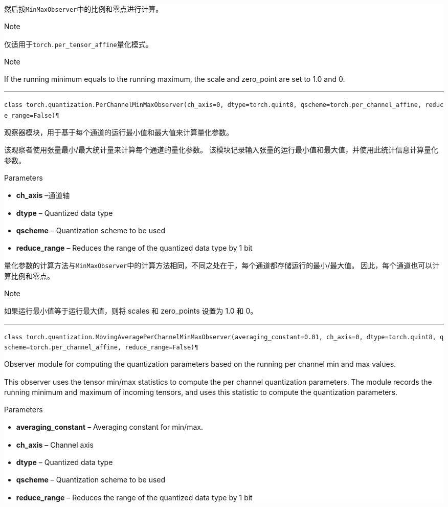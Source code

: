 然后按`MinMaxObserver`中的比例和零点进行计算。

Note

仅适用于`torch.per_tensor_affine`量化模式。

Note

If the running minimum equals to the running maximum, the scale and zero_point are set to 1.0 and 0.

* * *

```
class torch.quantization.PerChannelMinMaxObserver(ch_axis=0, dtype=torch.quint8, qscheme=torch.per_channel_affine, reduce_range=False)¶
```

观察器模块，用于基于每个通道的运行最小值和最大值来计算量化参数。

该观察者使用张量最小/最大统计量来计算每个通道的量化参数。 该模块记录输入张量的运行最小值和最大值，并使用此统计信息计算量化参数。

Parameters

*   **ch_axis** –通道轴

*   **dtype** – Quantized data type

*   **qscheme** – Quantization scheme to be used

*   **reduce_range** – Reduces the range of the quantized data type by 1 bit

量化参数的计算方法与`MinMaxObserver`中的计算方法相同，不同之处在于，每个通道都存储运行的最小/最大值。 因此，每个通道也可以计算比例和零点。

Note

如果运行最小值等于运行最大值，则将 scales 和 zero_points 设置为 1.0 和 0。

* * *

```
class torch.quantization.MovingAveragePerChannelMinMaxObserver(averaging_constant=0.01, ch_axis=0, dtype=torch.quint8, qscheme=torch.per_channel_affine, reduce_range=False)¶
```

Observer module for computing the quantization parameters based on the running per channel min and max values.

This observer uses the tensor min/max statistics to compute the per channel quantization parameters. The module records the running minimum and maximum of incoming tensors, and uses this statistic to compute the quantization parameters.

Parameters

*   **averaging_constant** – Averaging constant for min/max.

*   **ch_axis** – Channel axis

*   **dtype** – Quantized data type

*   **qscheme** – Quantization scheme to be used

*   **reduce_range** – Reduces the range of the quantized data type by 1 bit
